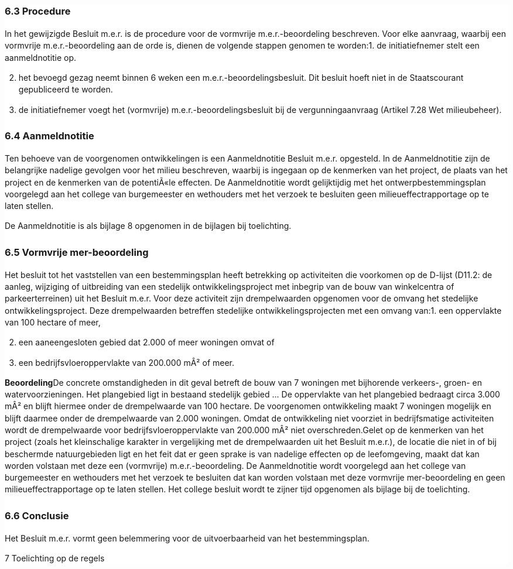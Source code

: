 ### 6\.3 Procedure

In het gewijzigde Besluit m.e.r. is de procedure voor de vormvrije m.e.r.\-beoordeling beschreven. Voor elke aanvraag, waarbij een vormvrije m.e.r.\-beoordeling aan de orde is, dienen de volgende stappen genomen te worden:1. de initiatiefnemer stelt een aanmeldnotitie op.

2. het bevoegd gezag neemt binnen 6 weken een m.e.r.\-beoordelingsbesluit. Dit besluit hoeft niet in de Staatscourant gepubliceerd te worden.

3. de initiatiefnemer voegt het (vormvrije) m.e.r.\-beoordelingsbesluit bij de vergunningaanvraag (Artikel 7\.28 Wet milieubeheer).

### 6\.4 Aanmeldnotitie

Ten behoeve van de voorgenomen ontwikkelingen is een Aanmeldnotitie Besluit m.e.r. opgesteld. In de Aanmeldnotitie zijn de belangrijke nadelige gevolgen voor het milieu beschreven, waarbij is ingegaan op de kenmerken van het project, de plaats van het project en de kenmerken van de potentiÃ«le effecten. De Aanmeldnotitie wordt gelijktijdig met het ontwerpbestemmingsplan voorgelegd aan het college van burgemeester en wethouders met het verzoek te besluiten geen milieueffectrapportage op te laten stellen.

De Aanmeldnotitie is als bijlage 8 opgenomen in de bijlagen bij toelichting.

### 6\.5 Vormvrije mer\-beoordeling

Het besluit tot het vaststellen van een bestemmingsplan heeft betrekking op activiteiten die voorkomen op de D\-lijst (D11\.2: de aanleg, wijziging of uitbreiding van een stedelijk ontwikkelingsproject met inbegrip van de bouw van winkelcentra of parkeerterreinen) uit het Besluit m.e.r. Voor deze activiteit zijn drempelwaarden opgenomen voor de omvang het stedelijke ontwikkelingsproject. Deze drempelwaarden betreffen stedelijke ontwikkelingsprojecten met een omvang van:1. een oppervlakte van 100 hectare of meer,

2. een aaneengesloten gebied dat 2\.000 of meer woningen omvat of

3. een bedrijfsvloeroppervlakte van 200\.000 mÂ² of meer.

**Beoordeling**De concrete omstandigheden in dit geval betreft de bouw van 7 woningen met bijhorende verkeers\-, groen\- en watervoorzieningen. Het plangebied ligt in bestaand stedelijk gebied ... De oppervlakte van het plangebied bedraagt circa 3\.000 mÂ² en blijft hiermee onder de drempelwaarde van 100 hectare. De voorgenomen ontwikkeling maakt 7 woningen mogelijk en blijft daarmee onder de drempelwaarde van 2\.000 woningen. Omdat de ontwikkeling niet voorziet in bedrijfsmatige activiteiten wordt de drempelwaarde voor bedrijfsvloeroppervlakte van 200\.000 mÂ² niet overschreden.Gelet op de kenmerken van het project (zoals het kleinschalige karakter in vergelijking met de drempelwaarden uit het Besluit m.e.r.), de locatie die niet in of bij beschermde natuurgebieden ligt en het feit dat er geen sprake is van nadelige effecten op de leefomgeving, maakt dat kan worden volstaan met deze een (vormvrije) m.e.r.\-beoordeling. De Aanmeldnotitie wordt voorgelegd aan het college van burgemeester en wethouders met het verzoek te besluiten dat kan worden volstaan met deze vormvrije mer\-beoordeling en geen milieueffectrapportage op te laten stellen. Het college besluit wordt te zijner tijd opgenomen als bijlage bij de toelichting.

### 6\.6 Conclusie

Het Besluit m.e.r. vormt geen belemmering voor de uitvoerbaarheid van het bestemmingsplan.

7 Toelichting op de regels
